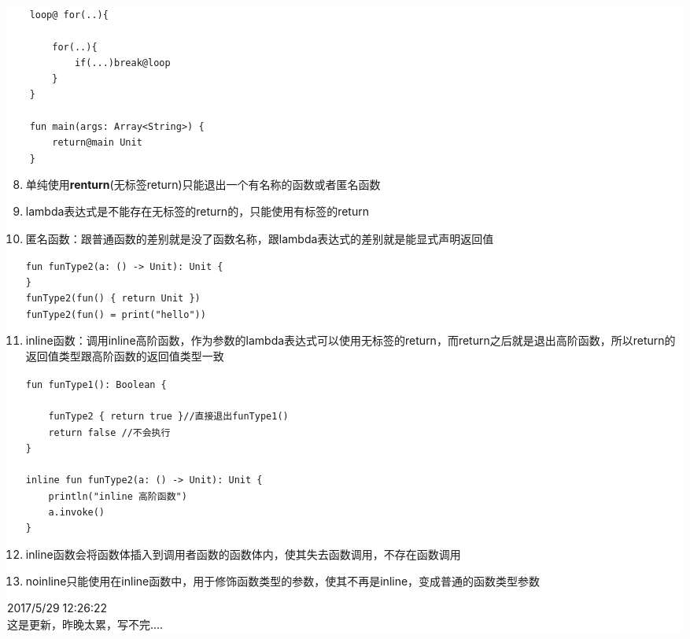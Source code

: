 
		loop@ for(..){

		    for(..){
		        if(...)break@loop
		    }       
		}

		fun main(args: Array<String>) {
    		return@main Unit
		}
8. 单纯使用**renturn**(无标签return)只能退出一个有名称的函数或者匿名函数     
9. lambda表达式是不能存在无标签的return的，只能使用有标签的return   
10. 匿名函数：跟普通函数的差别就是没了函数名称，跟lambda表达式的差别就是能显式声明返回值  
		

		fun funType2(a: () -> Unit): Unit {
		}
		funType2(fun() { return Unit })
		funType2(fun() = print("hello"))	  
11. inline函数：调用inline高阶函数，作为参数的lambda表达式可以使用无标签的return，而return之后就是退出高阶函数，所以return的返回值类型跟高阶函数的返回值类型一致   
		
		
		fun funType1(): Boolean {
		
    		funType2 { return true }//直接退出funType1()
    		return false //不会执行
		}

		inline fun funType2(a: () -> Unit): Unit {
	    	println("inline 高阶函数")
    		a.invoke()
		}   


12. inline函数会将函数体插入到调用者函数的函数体内，使其失去函数调用，不存在函数调用   
13. noinline只能使用在inline函数中，用于修饰函数类型的参数，使其不再是inline，变成普通的函数类型参数    



2017/5/29 12:26:22    
这是更新，昨晚太累，写不完....